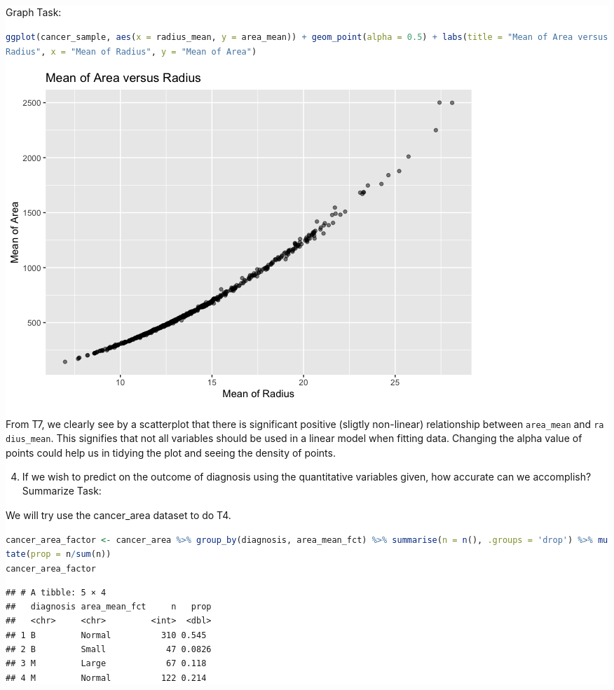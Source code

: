 Graph Task:

``` r
ggplot(cancer_sample, aes(x = radius_mean, y = area_mean)) + geom_point(alpha = 0.5) + labs(title = "Mean of Area versus Radius", x = "Mean of Radius", y = "Mean of Area")
```

![](mini-project-2_files/figure-gfm/unnamed-chunk-7-1.png)

From T7, we clearly see by a scatterplot that there is significant
positive (sligtly non-linear) relationship between `area_mean` and
`radius_mean`. This signifies that not all variables should be used in a
linear model when fitting data. Changing the alpha value of points could
help us in tidying the plot and seeing the density of points.

4.  If we wish to predict on the outcome of diagnosis using the
    quantitative variables given, how accurate can we accomplish?
    Summarize Task:

We will try use the cancer_area dataset to do T4.

``` r
cancer_area_factor <- cancer_area %>% group_by(diagnosis, area_mean_fct) %>% summarise(n = n(), .groups = 'drop') %>% mutate(prop = n/sum(n))
cancer_area_factor
```

    ## # A tibble: 5 × 4
    ##   diagnosis area_mean_fct     n   prop
    ##   <chr>     <chr>         <int>  <dbl>
    ## 1 B         Normal          310 0.545 
    ## 2 B         Small            47 0.0826
    ## 3 M         Large            67 0.118 
    ## 4 M         Normal          122 0.214 